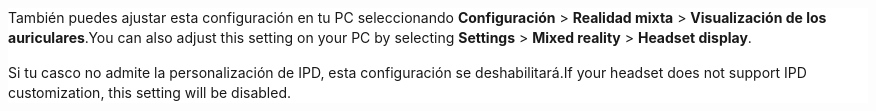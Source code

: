 <span data-ttu-id="4e77b-245">También puedes ajustar esta configuración en tu PC seleccionando **Configuración** > **Realidad mixta** > **Visualización de los auriculares**.</span><span class="sxs-lookup"><span data-stu-id="4e77b-245">You can also adjust this setting on your PC by selecting **Settings** > **Mixed reality** > **Headset display**.</span></span>

<span data-ttu-id="4e77b-246">Si tu casco no admite la personalización de IPD, esta configuración se deshabilitará.</span><span class="sxs-lookup"><span data-stu-id="4e77b-246">If your headset does not support IPD customization, this setting will be disabled.</span></span>
